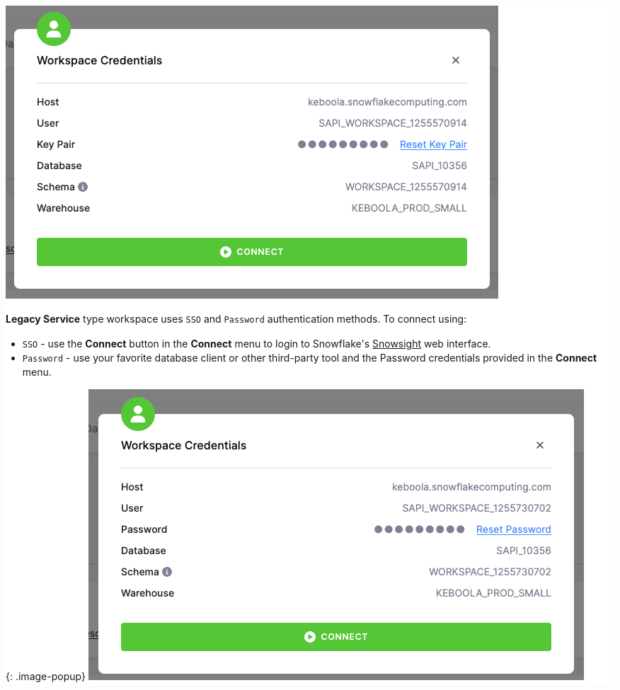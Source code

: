 ![Workspace - Snowflake](/transformations/workspace/workspace-connect-snowflake-person.png)

**Legacy Service** type workspace uses `SSO` and `Password` authentication methods. To connect using:

- `SSO` - use the **Connect** button in the **Connect** menu to login to Snowflake's [Snowsight](https://docs.snowflake.com/en/user-guide/ui-snowsight-homepage) web interface.
- `Password` - use your favorite database client or other third-party tool and the Password credentials provided in the **Connect** menu.

{: .image-popup}
![Workspace - Snowflake](/transformations/workspace/workspace-connect-snowflake-legacy.png)
